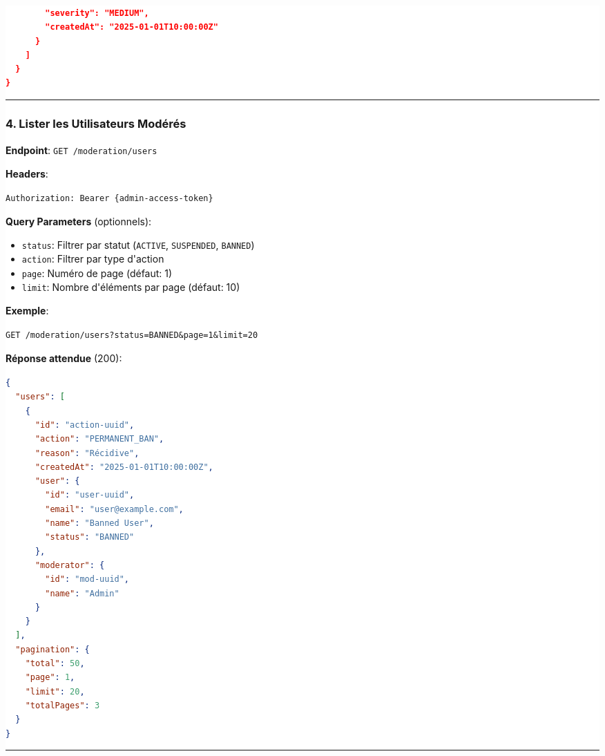 ```json
        "severity": "MEDIUM",
        "createdAt": "2025-01-01T10:00:00Z"
      }
    ]
  }
}
```

---

### 4. Lister les Utilisateurs Modérés

**Endpoint**: `GET /moderation/users`

**Headers**:
```
Authorization: Bearer {admin-access-token}
```

**Query Parameters** (optionnels):
- `status`: Filtrer par statut (`ACTIVE`, `SUSPENDED`, `BANNED`)
- `action`: Filtrer par type d'action
- `page`: Numéro de page (défaut: 1)
- `limit`: Nombre d'éléments par page (défaut: 10)

**Exemple**:
```
GET /moderation/users?status=BANNED&page=1&limit=20
```

**Réponse attendue** (200):
```json
{
  "users": [
    {
      "id": "action-uuid",
      "action": "PERMANENT_BAN",
      "reason": "Récidive",
      "createdAt": "2025-01-01T10:00:00Z",
      "user": {
        "id": "user-uuid",
        "email": "user@example.com",
        "name": "Banned User",
        "status": "BANNED"
      },
      "moderator": {
        "id": "mod-uuid",
        "name": "Admin"
      }
    }
  ],
  "pagination": {
    "total": 50,
    "page": 1,
    "limit": 20,
    "totalPages": 3
  }
}
```

---